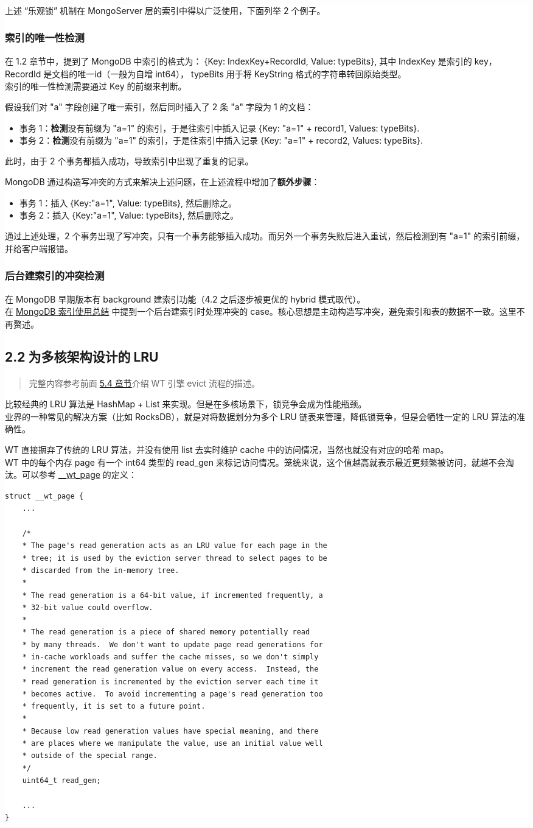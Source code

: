 上述 “乐观锁” 机制在 MongoServer 层的索引中得以广泛使用，下面列举 2 个例子。

### 索引的唯一性检测
在 1.2 章节中，提到了 MongoDB 中索引的格式为： {Key: IndexKey+RecordId, Value: typeBits}, 其中 IndexKey 是索引的 key，RecordId 是文档的唯一id（一般为自增 int64）， typeBits 用于将 KeyString 格式的字符串转回原始类型。     
索引的唯一性检测需要通过 Key 的前缀来判断。    

假设我们对 "a" 字段创建了唯一索引，然后同时插入了 2 条 "a" 字段为 1 的文档：    
- 事务 1：**检测**没有前缀为 "a=1" 的索引，于是往索引中插入记录 {Key: "a=1" + record1, Values: typeBits}.
- 事务 2：**检测**没有前缀为 "a=1" 的索引，于是往索引中插入记录 {Key: "a=1" + record2, Values: typeBits}.

此时，由于 2 个事务都插入成功，导致索引中出现了重复的记录。    

MongoDB 通过构造写冲突的方式来解决上述问题，在上述流程中增加了**额外步骤**：    

- 事务 1：插入 {Key:"a=1", Value: typeBits}, 然后删除之。
- 事务 2：插入 {Key:"a=1", Value: typeBits}, 然后删除之。

通过上述处理，2 个事务出现了写冲突，只有一个事务能够插入成功。而另外一个事务失败后进入重试，然后检测到有 "a=1" 的索引前缀，并给客户端报错。

### 后台建索引的冲突检测
在 MongoDB 早期版本有 background 建索引功能（4.2 之后逐步被更优的 hybrid 模式取代）。      
在 [MongoDB 索引使用总结](https://mp.weixin.qq.com/s/g0mNt73nnFS_xyVGuAPe-g) 中提到一个后台建索引时处理冲突的 case。核心思想是主动构造写冲突，避免索引和表的数据不一致。这里不再赘述。    

## 2.2 为多核架构设计的 LRU 

>完整内容参考前面 [5.4 章节](https://github.com/pengzhenyi2015/MongoDB-Kernel-Study/blob/zhenyi-dev/5.%E6%9C%80%E4%BD%B3%E5%AE%9E%E8%B7%B5/4.Eviction%3A%E4%B8%8D%E5%8F%AF%E5%BF%BD%E8%A7%86%E7%9A%84%E6%80%A7%E8%83%BD%E6%9D%80%E6%89%8B.md)介绍 WT 引擎 evict 流程的描述。

比较经典的 LRU 算法是 HashMap + List 来实现。但是在多核场景下，锁竞争会成为性能瓶颈。     
业界的一种常见的解决方案（比如 RocksDB），就是对将数据划分为多个 LRU 链表来管理，降低锁竞争，但是会牺牲一定的 LRU 算法的准确性。

WT 直接摒弃了传统的 LRU 算法，并没有使用 list 去实时维护 cache 中的访问情况，当然也就没有对应的哈希 map。    
WT 中的每个内存 page 有一个 int64 类型的 read_gen 来标记访问情况。笼统来说，这个值越高就表示最近更频繁被访问，就越不会淘汰。可以参考 [__wt_page](https://github.com/mongodb/mongo/blob/r4.2.24/src/third_party/wiredtiger/src/include/btmem.h#L704) 的定义：    
```
struct __wt_page {
    ...

    /*
    * The page's read generation acts as an LRU value for each page in the
    * tree; it is used by the eviction server thread to select pages to be
    * discarded from the in-memory tree.
    *
    * The read generation is a 64-bit value, if incremented frequently, a
    * 32-bit value could overflow.
    *
    * The read generation is a piece of shared memory potentially read
    * by many threads.  We don't want to update page read generations for
    * in-cache workloads and suffer the cache misses, so we don't simply
    * increment the read generation value on every access.  Instead, the
    * read generation is incremented by the eviction server each time it
    * becomes active.  To avoid incrementing a page's read generation too
    * frequently, it is set to a future point.
    *
    * Because low read generation values have special meaning, and there
    * are places where we manipulate the value, use an initial value well
    * outside of the special range.
    */
    uint64_t read_gen;

    ...
}
```
